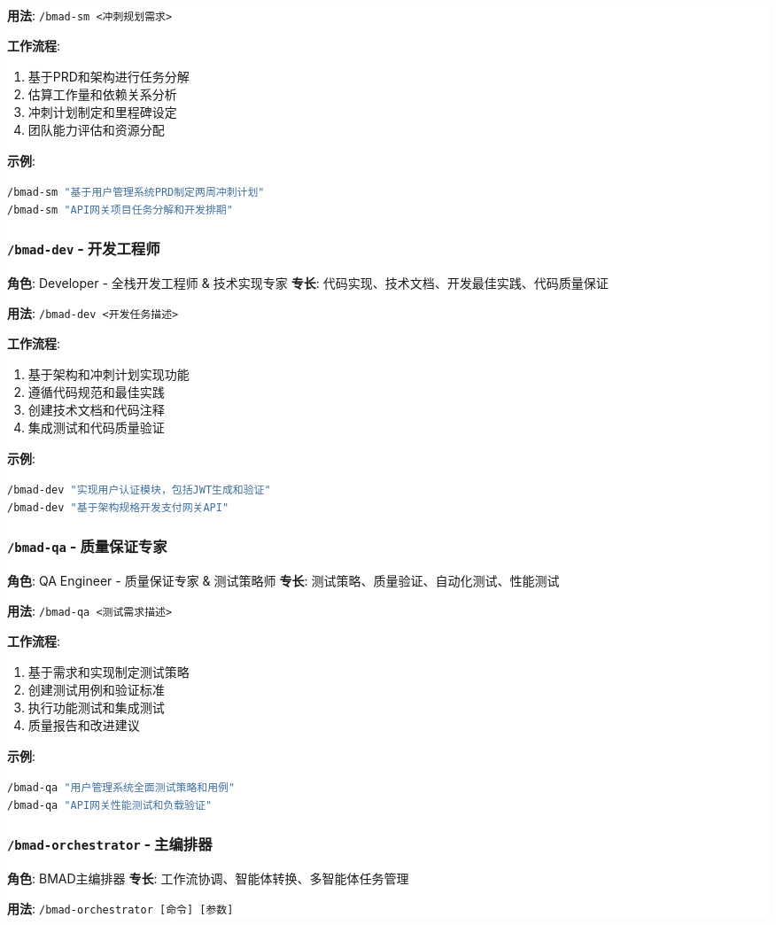 **用法**: `/bmad-sm <冲刺规划需求>`

**工作流程**:
1. 基于PRD和架构进行任务分解
2. 估算工作量和依赖关系分析
3. 冲刺计划制定和里程碑设定
4. 团队能力评估和资源分配

**示例**:
```bash
/bmad-sm "基于用户管理系统PRD制定两周冲刺计划"
/bmad-sm "API网关项目任务分解和开发排期"
```

### `/bmad-dev` - 开发工程师
**角色**: Developer - 全栈开发工程师 & 技术实现专家
**专长**: 代码实现、技术文档、开发最佳实践、代码质量保证

**用法**: `/bmad-dev <开发任务描述>`

**工作流程**:
1. 基于架构和冲刺计划实现功能
2. 遵循代码规范和最佳实践
3. 创建技术文档和代码注释
4. 集成测试和代码质量验证

**示例**:
```bash
/bmad-dev "实现用户认证模块，包括JWT生成和验证"
/bmad-dev "基于架构规格开发支付网关API"
```

### `/bmad-qa` - 质量保证专家
**角色**: QA Engineer - 质量保证专家 & 测试策略师
**专长**: 测试策略、质量验证、自动化测试、性能测试

**用法**: `/bmad-qa <测试需求描述>`

**工作流程**:
1. 基于需求和实现制定测试策略
2. 创建测试用例和验证标准
3. 执行功能测试和集成测试
4. 质量报告和改进建议

**示例**:
```bash
/bmad-qa "用户管理系统全面测试策略和用例"
/bmad-qa "API网关性能测试和负载验证"
```

### `/bmad-orchestrator` - 主编排器
**角色**: BMAD主编排器
**专长**: 工作流协调、智能体转换、多智能体任务管理

**用法**: `/bmad-orchestrator [命令] [参数]`
